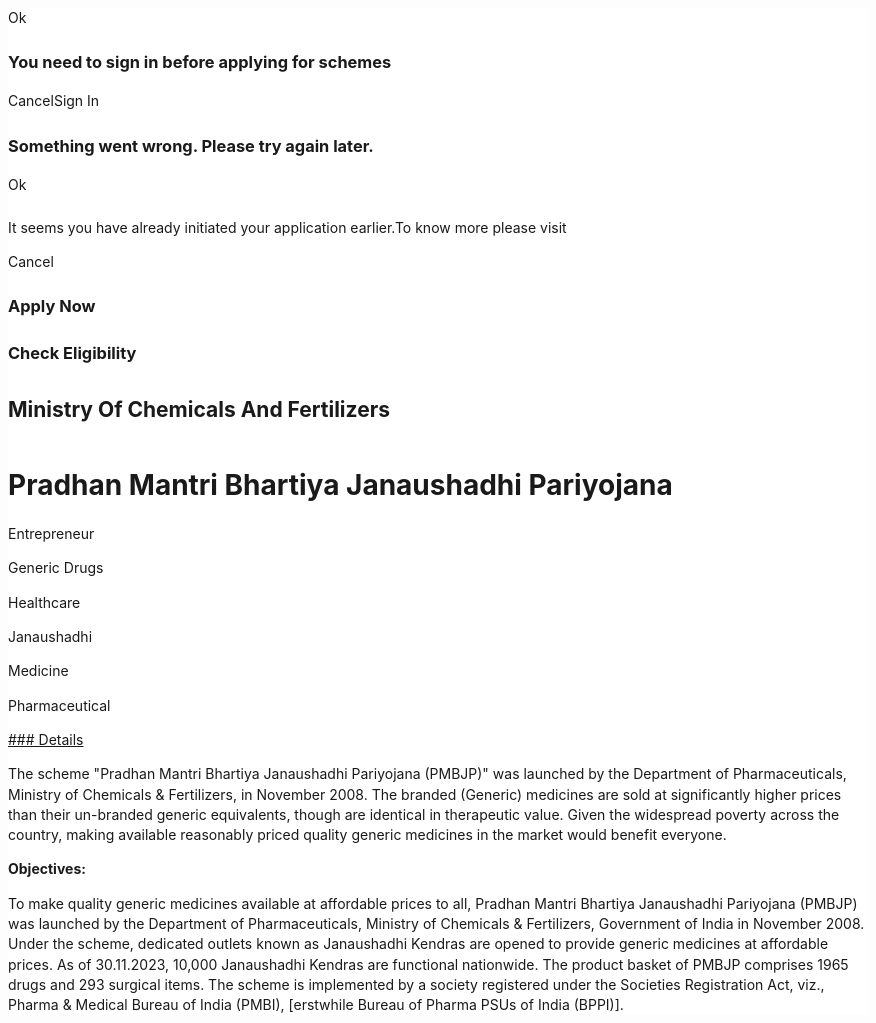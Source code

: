 Ok

### 

### You need to sign in before applying for schemes

CancelSign In

### Something went wrong. Please try again later.

Ok

### 

It seems you have already initiated your application earlier.To know more please visit

Cancel

### Apply Now

### Check Eligibility

Ministry Of Chemicals And Fertilizers
-------------------------------------

Pradhan Mantri Bhartiya Janaushadhi Pariyojana
==============================================

Entrepreneur

Generic Drugs

Healthcare

Janaushadhi

Medicine

Pharmaceutical

[### Details](https://www.myscheme.gov.in/schemes/pmbjp#details)

The scheme "Pradhan Mantri Bhartiya Janaushadhi Pariyojana (PMBJP)" was launched by the Department of Pharmaceuticals, Ministry of Chemicals & Fertilizers, in November 2008. The branded (Generic) medicines are sold at significantly higher prices than their un-branded generic equivalents, though are identical in therapeutic value. Given the widespread poverty across the country, making available reasonably priced quality generic medicines in the market would benefit everyone.

**Objectives:**

To make quality generic medicines available at affordable prices to all, Pradhan Mantri Bhartiya Janaushadhi Pariyojana (PMBJP) was launched by the Department of Pharmaceuticals, Ministry of Chemicals & Fertilizers, Government of India in November 2008. Under the scheme, dedicated outlets known as Janaushadhi Kendras are opened to provide generic medicines at affordable prices. As of 30.11.2023, 10,000 Janaushadhi Kendras are functional nationwide. The product basket of PMBJP comprises 1965 drugs and 293 surgical items. The scheme is implemented by a society registered under the Societies Registration Act, viz., Pharma & Medical Bureau of India (PMBI), \[erstwhile Bureau of Pharma PSUs of India (BPPI)\].
